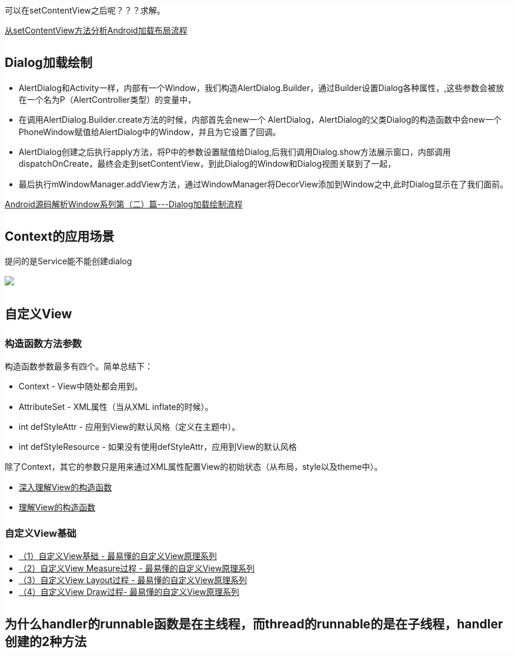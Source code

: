 可以在setContentView之后呢？？？求解。

[从setContentView方法分析Android加载布局流程](http://blog.csdn.net/feidu804677682/article/details/46711921)

## Dialog加载绘制

* AlertDialog和Activity一样，内部有一个Window，我们构造AlertDialog.Builder，通过Builder设置Dialog各种属性，,这些参数会被放在一个名为P（AlertController类型）的变量中，

* 在调用AlertDialog.Builder.create方法的时候，内部首先会new一个 AlertDialog，AlertDialog的父类Dialog的构造函数中会new一个PhoneWindow赋值给AlertDialog中的Window，并且为它设置了回调。

* AlertDialog创建之后执行apply方法，将P中的参数设置赋值给Dialog,后我们调用Dialog.show方法展示窗口，内部调用dispatchOnCreate，最终会走到setContentView，到此Dialog的Window和Dialog视图关联到了一起，

* 最后执行mWindowManager.addView方法，通过WindowManager将DecorView添加到Window之中,此时Dialog显示在了我们面前。

[Android源码解析Window系列第（二）篇---Dialog加载绘制流程](https://www.jianshu.com/p/f9303d30eb2b)

## Context的应用场景
提问的是Service能不能创建dialog

![](http://img.blog.csdn.net/20150104183450879)

## 自定义View

### 构造函数方法参数

构造函数参数最多有四个。简单总结下：

*   Context - View中随处都会用到。

*   AttributeSet - XML属性（当从XML inflate的时候）。

*   int defStyleAttr - 应用到View的默认风格（定义在主题中）。

*   int defStyleResource - 如果没有使用defStyleAttr，应用到View的默认风格

除了Context，其它的参数只是用来通过XML属性配置View的初始状态（从布局，style以及theme中）。

* [深入理解View的构造函数](https://link.jianshu.com/?t=http://www.jcodecraeer.com/a/anzhuokaifa/androidkaifa/2016/0806/4575.html)

* [理解View的构造函数](https://link.jianshu.com/?t=http://www.cnblogs.com/angeldevil/p/3479431.html#three)

### 自定义View基础

* [（1）自定义View基础 - 最易懂的自定义View原理系列](https://www.jianshu.com/p/146e5cec4863)
* [（2）自定义View Measure过程 - 最易懂的自定义View原理系列](https://www.jianshu.com/p/1dab927b2f36)
* [（3）自定义View Layout过程 - 最易懂的自定义View原理系列](https://www.jianshu.com/p/158736a2549d)
* [（4）自定义View Draw过程- 最易懂的自定义View原理系列](https://www.jianshu.com/p/95afeb7c8335)

## 为什么handler的runnable函数是在主线程，而thread的runnable的是在子线程，handler创建的2种方法
